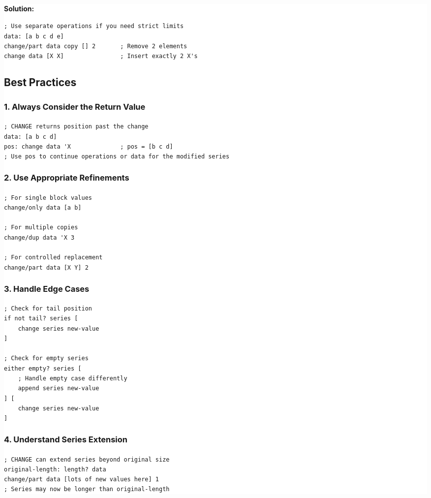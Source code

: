 **Solution:**

```rebol
; Use separate operations if you need strict limits
data: [a b c d e]
change/part data copy [] 2       ; Remove 2 elements
change data [X X]                ; Insert exactly 2 X's
```

## Best Practices

### 1. Always Consider the Return Value

```rebol
; CHANGE returns position past the change
data: [a b c d]
pos: change data 'X              ; pos = [b c d]
; Use pos to continue operations or data for the modified series
```

### 2. Use Appropriate Refinements

```rebol
; For single block values
change/only data [a b]

; For multiple copies
change/dup data 'X 3

; For controlled replacement
change/part data [X Y] 2
```

### 3. Handle Edge Cases

```rebol
; Check for tail position
if not tail? series [
    change series new-value
]

; Check for empty series
either empty? series [
    ; Handle empty case differently
    append series new-value
] [
    change series new-value
]
```

### 4. Understand Series Extension

```rebol
; CHANGE can extend series beyond original size
original-length: length? data
change/part data [lots of new values here] 1
; Series may now be longer than original-length
```
